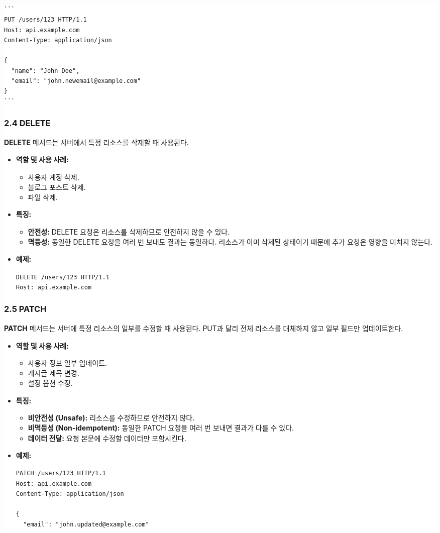     ```
    PUT /users/123 HTTP/1.1
    Host: api.example.com
    Content-Type: application/json
    
    {
      "name": "John Doe",
      "email": "john.newemail@example.com"
    }
    ```
    

### 2.4 DELETE

**DELETE** 메서드는 서버에서 특정 리소스를 삭제할 때 사용된다.

- **역할 및 사용 사례:**
    - 사용자 계정 삭제.
    - 블로그 포스트 삭제.
    - 파일 삭제.
- **특징:**
    - **안전성:** DELETE 요청은 리소스를 삭제하므로 안전하지 않을 수 있다.
    - **멱등성:** 동일한 DELETE 요청을 여러 번 보내도 결과는 동일하다. 리소스가 이미 삭제된 상태이기 때문에 추가 요청은 영향을 미치지 않는다.
- **예제:**
    
    ```
    DELETE /users/123 HTTP/1.1
    Host: api.example.com
    ```
    

### 2.5 PATCH

**PATCH** 메서드는 서버에 특정 리소스의 일부를 수정할 때 사용된다. PUT과 달리 전체 리소스를 대체하지 않고 일부 필드만 업데이트한다.

- **역할 및 사용 사례:**
    - 사용자 정보 일부 업데이트.
    - 게시글 제목 변경.
    - 설정 옵션 수정.
- **특징:**
    - **비안전성 (Unsafe):** 리소스를 수정하므로 안전하지 않다.
    - **비멱등성 (Non-idempotent):** 동일한 PATCH 요청을 여러 번 보내면 결과가 다를 수 있다.
    - **데이터 전달:** 요청 본문에 수정할 데이터만 포함시킨다.
- **예제:**
    
    ```
    PATCH /users/123 HTTP/1.1
    Host: api.example.com
    Content-Type: application/json
    
    {
      "email": "john.updated@example.com"
    
    ```
    
